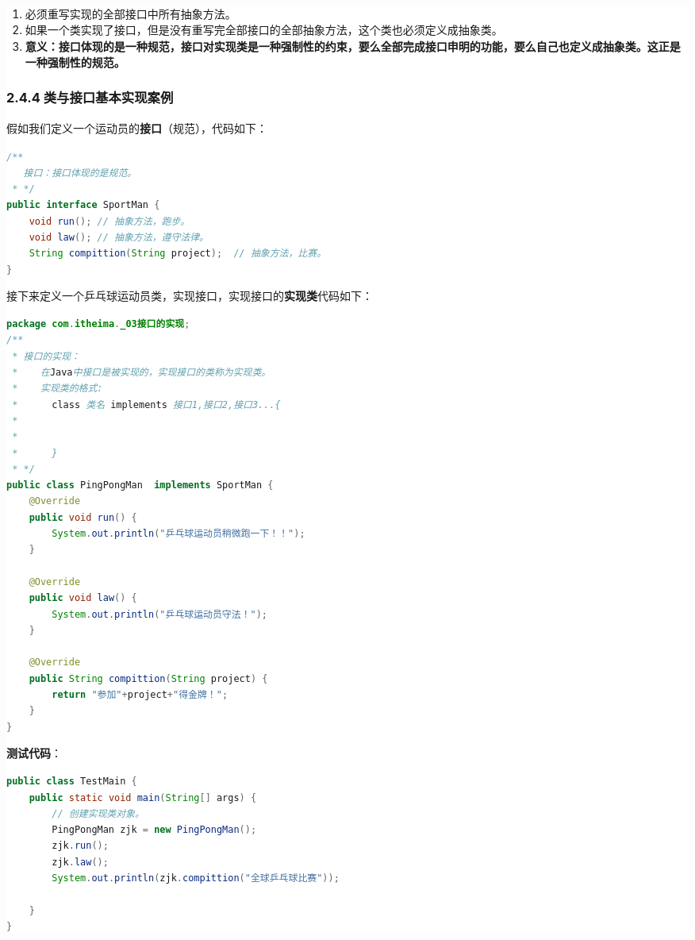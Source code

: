 1. 必须重写实现的全部接口中所有抽象方法。
2. 如果一个类实现了接口，但是没有重写完全部接口的全部抽象方法，这个类也必须定义成抽象类。
3. **意义：接口体现的是一种规范，接口对实现类是一种强制性的约束，要么全部完成接口申明的功能，要么自己也定义成抽象类。这正是一种强制性的规范。**

### 2.4.4  类与接口基本实现案例

假如我们定义一个运动员的**接口**（规范），代码如下：

```java
/**
   接口：接口体现的是规范。
 * */
public interface SportMan {
    void run(); // 抽象方法，跑步。
    void law(); // 抽象方法，遵守法律。
    String compittion(String project);  // 抽象方法，比赛。
}
```

接下来定义一个乒乓球运动员类，实现接口，实现接口的**实现类**代码如下：

```java
package com.itheima._03接口的实现;
/**
 * 接口的实现：
 *    在Java中接口是被实现的，实现接口的类称为实现类。
 *    实现类的格式:
 *      class 类名 implements 接口1,接口2,接口3...{
 *
 *
 *      }
 * */
public class PingPongMan  implements SportMan {
    @Override
    public void run() {
        System.out.println("乒乓球运动员稍微跑一下！！");
    }

    @Override
    public void law() {
        System.out.println("乒乓球运动员守法！");
    }

    @Override
    public String compittion(String project) {
        return "参加"+project+"得金牌！";
    }
}
```

**测试代码**：

```java
public class TestMain {
    public static void main(String[] args) {
        // 创建实现类对象。
        PingPongMan zjk = new PingPongMan();
        zjk.run();
        zjk.law();
        System.out.println(zjk.compittion("全球乒乓球比赛"));

    }
}
```
